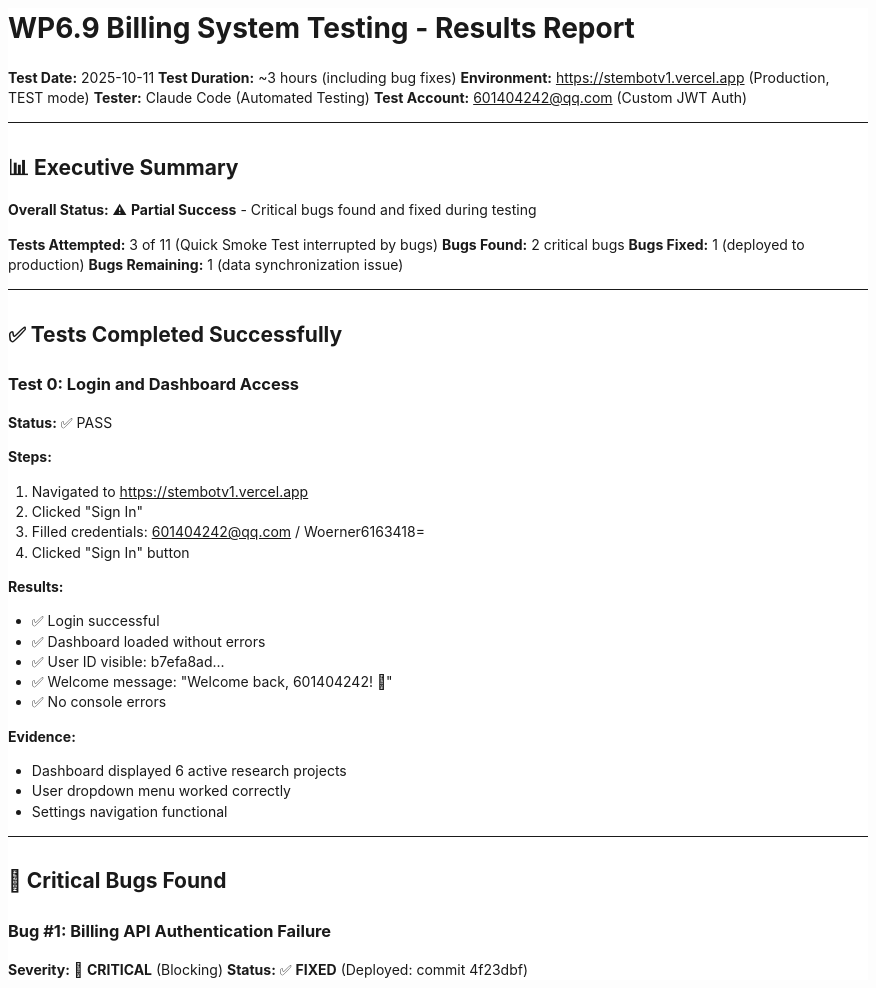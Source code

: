 # WP6.9 Billing System Testing - Results Report

**Test Date:** 2025-10-11
**Test Duration:** ~3 hours (including bug fixes)
**Environment:** https://stembotv1.vercel.app (Production, TEST mode)
**Tester:** Claude Code (Automated Testing)
**Test Account:** 601404242@qq.com (Custom JWT Auth)

---

## 📊 Executive Summary

**Overall Status:** ⚠️ **Partial Success** - Critical bugs found and fixed during testing

**Tests Attempted:** 3 of 11 (Quick Smoke Test interrupted by bugs)
**Bugs Found:** 2 critical bugs
**Bugs Fixed:** 1 (deployed to production)
**Bugs Remaining:** 1 (data synchronization issue)

---

## ✅ Tests Completed Successfully

### Test 0: Login and Dashboard Access
**Status:** ✅ PASS

**Steps:**
1. Navigated to https://stembotv1.vercel.app
2. Clicked "Sign In"
3. Filled credentials: 601404242@qq.com / Woerner6163418=
4. Clicked "Sign In" button

**Results:**
- ✅ Login successful
- ✅ Dashboard loaded without errors
- ✅ User ID visible: b7efa8ad...
- ✅ Welcome message: "Welcome back, 601404242! 👋"
- ✅ No console errors

**Evidence:**
- Dashboard displayed 6 active research projects
- User dropdown menu worked correctly
- Settings navigation functional

---

## 🐛 Critical Bugs Found

### Bug #1: Billing API Authentication Failure
**Severity:** 🔴 **CRITICAL** (Blocking)
**Status:** ✅ **FIXED** (Deployed: commit 4f23dbf)
